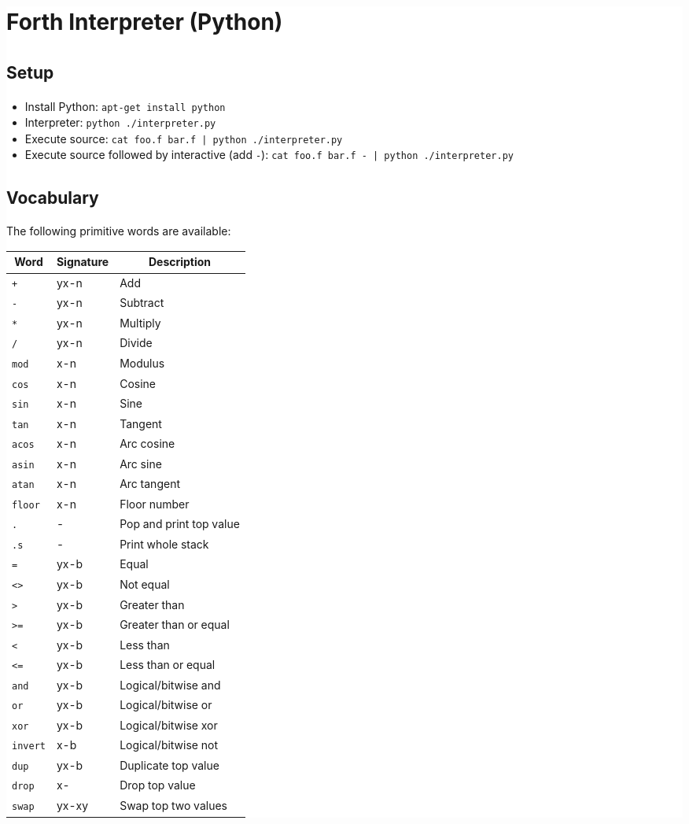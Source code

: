 # Forth Interpreter (Python)

## Setup

* Install Python: `apt-get install python`
* Interpreter: `python ./interpreter.py`
* Execute source: `cat foo.f bar.f | python ./interpreter.py`
* Execute source followed by interactive (add `-`): `cat foo.f bar.f - | python ./interpreter.py`

## Vocabulary

The following primitive words are available:

| Word       | Signature | Description                          |
| ---------- | --------- | ------------------------------------ |
| `+`        |  yx-n     | Add                                  |
| `-`        |  yx-n     | Subtract                             |
| `*`        |  yx-n     | Multiply                             |
| `/`        |  yx-n     | Divide                               |
| `mod`      |   x-n     | Modulus                              |
| `cos`      |   x-n     | Cosine                               |
| `sin`      |   x-n     | Sine                                 |
| `tan`      |   x-n     | Tangent                              |
| `acos`     |   x-n     | Arc cosine                           |
| `asin`     |   x-n     | Arc sine                             |
| `atan`     |   x-n     | Arc tangent                          |
| `floor`    |   x-n     | Floor number                         |
| `.`        |    -      | Pop and print top value              |
| `.s`       |    -      | Print whole stack                    |
| `=`        |  yx-b     | Equal                                |
| `<>`       |  yx-b     | Not equal                            |
| `>`        |  yx-b     | Greater than                         |
| `>=`       |  yx-b     | Greater than or equal                |
| `<`        |  yx-b     | Less than                            |
| `<=`       |  yx-b     | Less than or equal                   |
| `and`      |  yx-b     | Logical/bitwise and                  |
| `or`       |  yx-b     | Logical/bitwise or                   |
| `xor`      |  yx-b     | Logical/bitwise xor                  |
| `invert`   |   x-b     | Logical/bitwise not                  |
| `dup`      |  yx-b     | Duplicate top value                  |
| `drop`     |   x-      | Drop top value                       |
| `swap`     |  yx-xy    | Swap top two values                  |